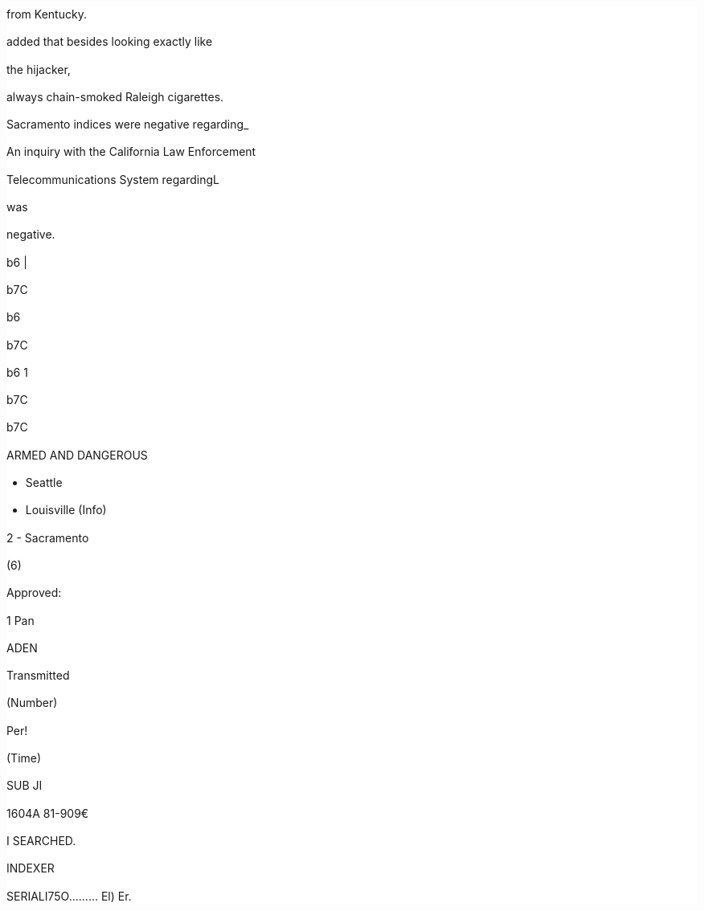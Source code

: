 from Kentucky.

added that besides looking exactly like

the hijacker,

always chain-smoked Raleigh cigarettes.

Sacramento indices were negative regarding_

An inquiry with the California Law Enforcement

Telecommunications System regardingL

was

negative.

b6 |

b7C

b6

b7C

b6 1

b7C

b7C

ARMED AND DANGEROUS

- Seattle

- Louisville (Info)

2 - Sacramento

(6)

Approved:

1 Pan

ADEN

Transmitted

(Number)

Per!

(Time)

SUB JI

1604A 81-909€

I SEARCHED.

INDEXER

SERIALI75O......... El) Er.
